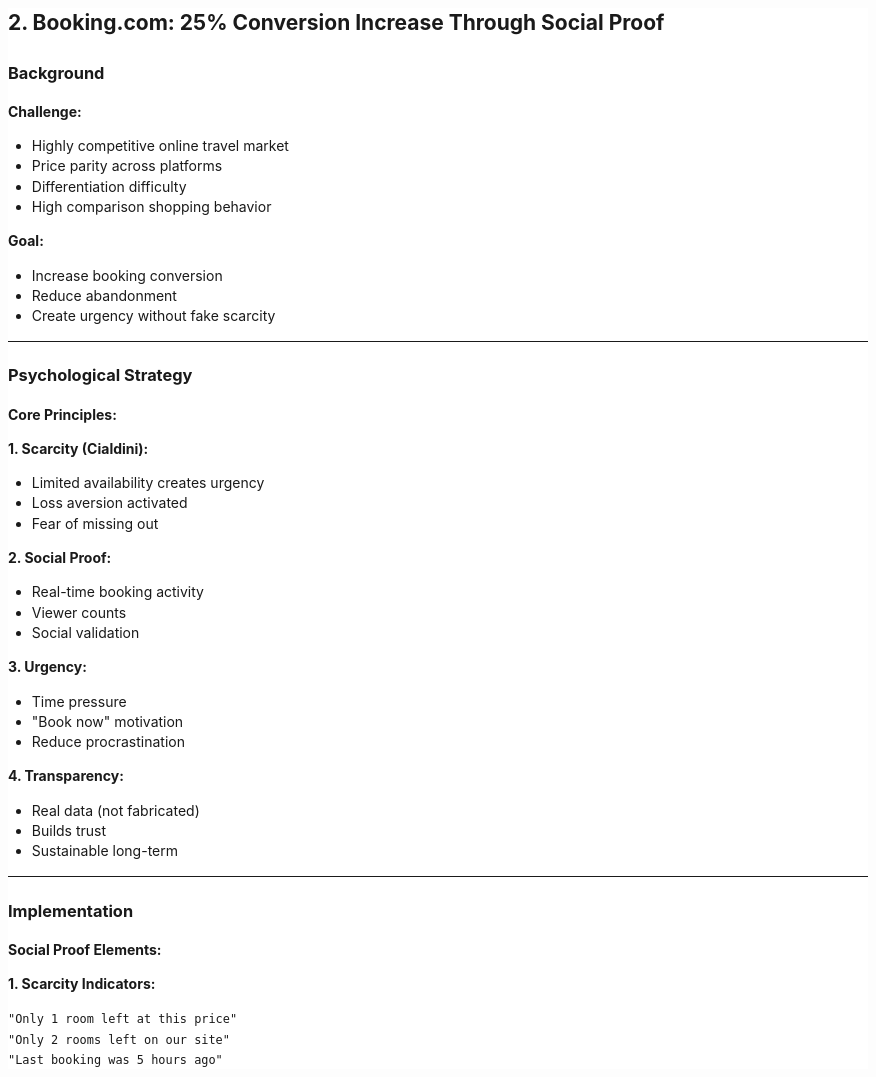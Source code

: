 
## 2. Booking.com: 25% Conversion Increase Through Social Proof

### Background

**Challenge:**
- Highly competitive online travel market
- Price parity across platforms
- Differentiation difficulty
- High comparison shopping behavior

**Goal:**
- Increase booking conversion
- Reduce abandonment
- Create urgency without fake scarcity

---

### Psychological Strategy

**Core Principles:**

**1. Scarcity (Cialdini):**
- Limited availability creates urgency
- Loss aversion activated
- Fear of missing out

**2. Social Proof:**
- Real-time booking activity
- Viewer counts
- Social validation

**3. Urgency:**
- Time pressure
- "Book now" motivation
- Reduce procrastination

**4. Transparency:**
- Real data (not fabricated)
- Builds trust
- Sustainable long-term

---

### Implementation

**Social Proof Elements:**

**1. Scarcity Indicators:**
```
"Only 1 room left at this price"
"Only 2 rooms left on our site"
"Last booking was 5 hours ago"
```

